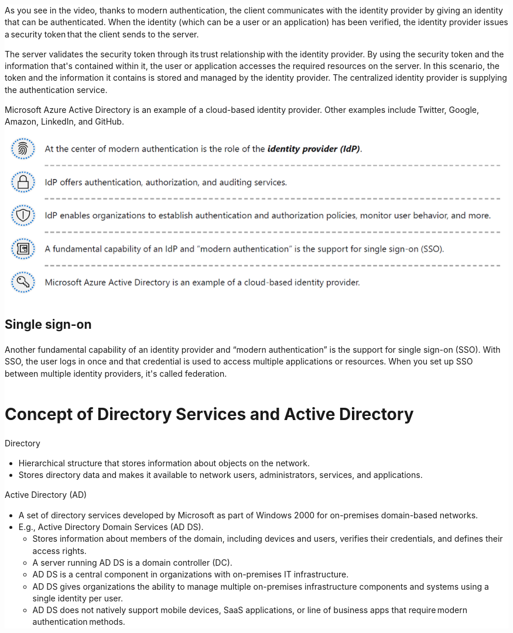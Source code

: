 As you see in the video, thanks to modern authentication, the client communicates with the identity provider by giving an identity that can be authenticated. When the identity (which can be a user or an application) has been verified, the identity provider issues a security token that the client sends to the server. 
 
The server validates the security token through its trust relationship with the identity provider. By using the security token and the information that's contained within it, the user or application accesses the required resources on the server. In this scenario, the token and the information it contains is stored and managed by the identity provider. The centralized identity provider is supplying the authentication service. 
 
Microsoft Azure Active Directory is an example of a cloud-based identity provider. Other examples include Twitter, Google, Amazon, LinkedIn, and GitHub. 

![img](img/m01-02_03.png)

## Single sign-on 
Another fundamental capability of an identity provider and “modern authentication” is the support for single sign-on (SSO). With SSO, the user logs in once and that credential is used to access multiple applications or resources. When you set up SSO between multiple identity providers, it's called federation. 

# Concept of Directory Services and Active Directory 

Directory 
- Hierarchical structure that stores information about objects on the network. 
- Stores directory data and makes it available to network users, administrators, services, and applications. 
 
Active Directory (AD) 
- A set of directory services developed by Microsoft as part of Windows 2000 for on-premises domain-based networks.  
- E.g., Active Directory Domain Services (AD DS).  
  - Stores information about members of the domain, including devices and users, verifies their credentials, and defines their access rights.  
  - A server running AD DS is a domain controller (DC). 
  - AD DS is a central component in organizations with on-premises IT infrastructure.  
  - AD DS gives organizations the ability to manage multiple on-premises infrastructure components and systems using a single identity per user.  
  - AD DS does not natively support mobile devices, SaaS applications, or line of business apps that require modern authentication methods. 
 